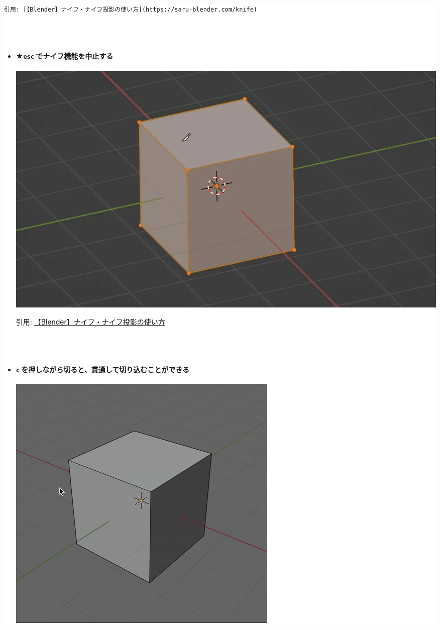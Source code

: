     引用: [【Blender】ナイフ・ナイフ投影の使い方](https://saru-blender.com/knife)

<br>
<br>

- #### ★`esc` でナイフ機能を中止する

    <img src="./img/Knife/Blender-Knife_6.webp" />

    引用: [【Blender】ナイフ・ナイフ投影の使い方](https://saru-blender.com/knife)

<br>
<br>

- #### `c` を押しながら切ると、貫通して切り込むことができる

    <img src="./img/Knife/Blender-Knife_7.gif" />
